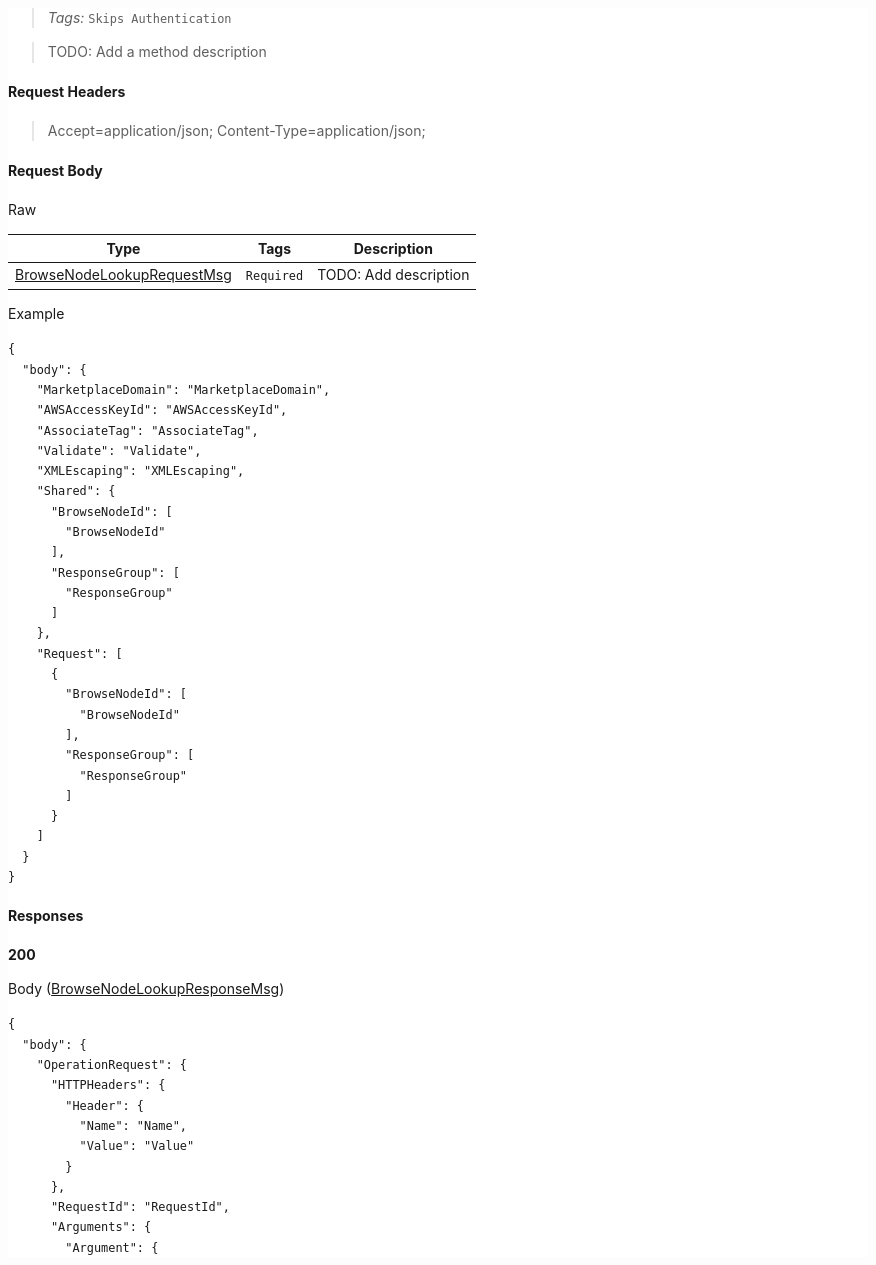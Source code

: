 > *Tags:*  ``` Skips Authentication ``` 

> TODO: Add a method description




#### Request Headers
>Accept=application/json;
>Content-Type=application/json;

#### Request Body
Raw 

|  Type | Tags | Description |
| ------| ---- |-------------| 
| [BrowseNodeLookupRequestMsg](#browse_node_lookup_request_msg) |  ``` Required ```  | TODO: Add description | 

 Example 
``` 
{
  "body": {
    "MarketplaceDomain": "MarketplaceDomain",
    "AWSAccessKeyId": "AWSAccessKeyId",
    "AssociateTag": "AssociateTag",
    "Validate": "Validate",
    "XMLEscaping": "XMLEscaping",
    "Shared": {
      "BrowseNodeId": [
        "BrowseNodeId"
      ],
      "ResponseGroup": [
        "ResponseGroup"
      ]
    },
    "Request": [
      {
        "BrowseNodeId": [
          "BrowseNodeId"
        ],
        "ResponseGroup": [
          "ResponseGroup"
        ]
      }
    ]
  }
}
``` 

#### Responses
**200** 


Body ([BrowseNodeLookupResponseMsg](#browse_node_lookup_response_msg)) 
```
{
  "body": {
    "OperationRequest": {
      "HTTPHeaders": {
        "Header": {
          "Name": "Name",
          "Value": "Value"
        }
      },
      "RequestId": "RequestId",
      "Arguments": {
        "Argument": {
```